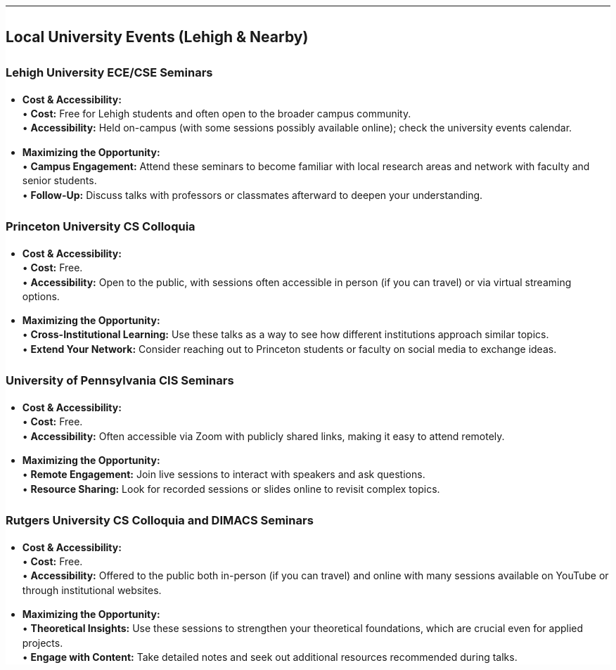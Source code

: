 
---

## Local University Events (Lehigh & Nearby)

### Lehigh University ECE/CSE Seminars

- **Cost & Accessibility:**  
    • **Cost:** Free for Lehigh students and often open to the broader campus community.  
    • **Accessibility:** Held on-campus (with some sessions possibly available online); check the university events calendar.
    
- **Maximizing the Opportunity:**  
    • **Campus Engagement:** Attend these seminars to become familiar with local research areas and network with faculty and senior students.  
    • **Follow-Up:** Discuss talks with professors or classmates afterward to deepen your understanding.
    

### Princeton University CS Colloquia

- **Cost & Accessibility:**  
    • **Cost:** Free.  
    • **Accessibility:** Open to the public, with sessions often accessible in person (if you can travel) or via virtual streaming options.
    
- **Maximizing the Opportunity:**  
    • **Cross-Institutional Learning:** Use these talks as a way to see how different institutions approach similar topics.  
    • **Extend Your Network:** Consider reaching out to Princeton students or faculty on social media to exchange ideas.
    

### University of Pennsylvania CIS Seminars

- **Cost & Accessibility:**  
    • **Cost:** Free.  
    • **Accessibility:** Often accessible via Zoom with publicly shared links, making it easy to attend remotely.
    
- **Maximizing the Opportunity:**  
    • **Remote Engagement:** Join live sessions to interact with speakers and ask questions.  
    • **Resource Sharing:** Look for recorded sessions or slides online to revisit complex topics.
    

### Rutgers University CS Colloquia and DIMACS Seminars

- **Cost & Accessibility:**  
    • **Cost:** Free.  
    • **Accessibility:** Offered to the public both in-person (if you can travel) and online with many sessions available on YouTube or through institutional websites.
    
- **Maximizing the Opportunity:**  
    • **Theoretical Insights:** Use these sessions to strengthen your theoretical foundations, which are crucial even for applied projects.  
    • **Engage with Content:** Take detailed notes and seek out additional resources recommended during talks.
    
